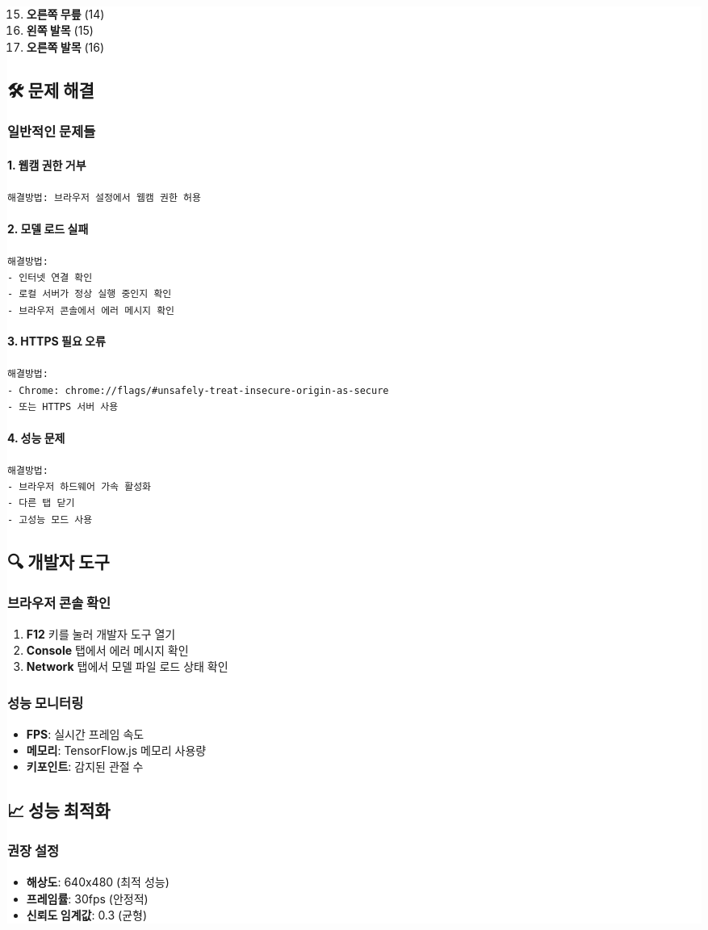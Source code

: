 15. **오른쪽 무릎** (14)
16. **왼쪽 발목** (15)
17. **오른쪽 발목** (16)

## 🛠️ 문제 해결

### 일반적인 문제들

#### 1. 웹캠 권한 거부
```
해결방법: 브라우저 설정에서 웹캠 권한 허용
```

#### 2. 모델 로드 실패
```
해결방법: 
- 인터넷 연결 확인
- 로컬 서버가 정상 실행 중인지 확인
- 브라우저 콘솔에서 에러 메시지 확인
```

#### 3. HTTPS 필요 오류
```
해결방법: 
- Chrome: chrome://flags/#unsafely-treat-insecure-origin-as-secure
- 또는 HTTPS 서버 사용
```

#### 4. 성능 문제
```
해결방법:
- 브라우저 하드웨어 가속 활성화
- 다른 탭 닫기
- 고성능 모드 사용
```

## 🔍 개발자 도구

### 브라우저 콘솔 확인
1. **F12** 키를 눌러 개발자 도구 열기
2. **Console** 탭에서 에러 메시지 확인
3. **Network** 탭에서 모델 파일 로드 상태 확인

### 성능 모니터링
- **FPS**: 실시간 프레임 속도
- **메모리**: TensorFlow.js 메모리 사용량
- **키포인트**: 감지된 관절 수

## 📈 성능 최적화

### 권장 설정
- **해상도**: 640x480 (최적 성능)
- **프레임률**: 30fps (안정적)
- **신뢰도 임계값**: 0.3 (균형)
